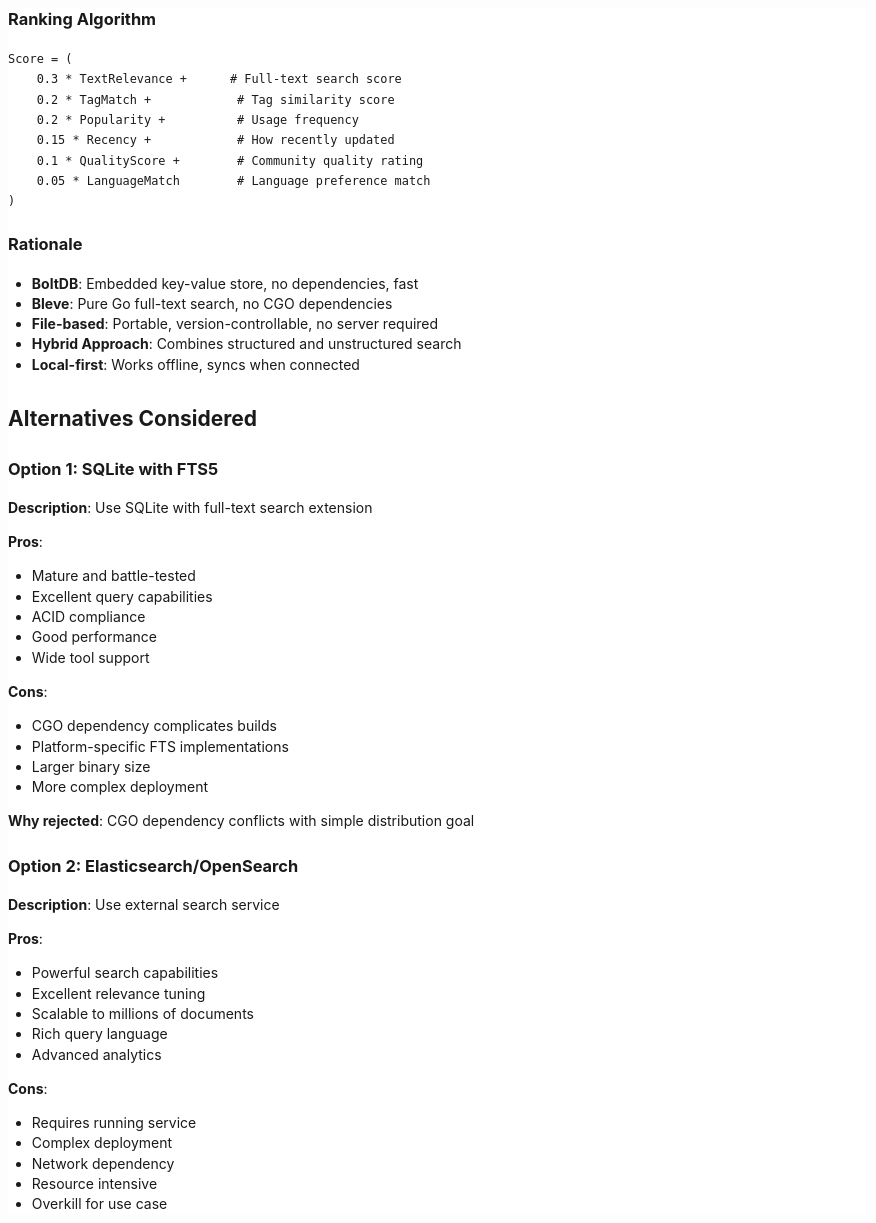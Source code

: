 ### Ranking Algorithm
```
Score = (
    0.3 * TextRelevance +      # Full-text search score
    0.2 * TagMatch +            # Tag similarity score
    0.2 * Popularity +          # Usage frequency
    0.15 * Recency +            # How recently updated
    0.1 * QualityScore +        # Community quality rating
    0.05 * LanguageMatch        # Language preference match
)
```

### Rationale
- **BoltDB**: Embedded key-value store, no dependencies, fast
- **Bleve**: Pure Go full-text search, no CGO dependencies
- **File-based**: Portable, version-controllable, no server required
- **Hybrid Approach**: Combines structured and unstructured search
- **Local-first**: Works offline, syncs when connected

## Alternatives Considered

### Option 1: SQLite with FTS5
**Description**: Use SQLite with full-text search extension

**Pros**:
- Mature and battle-tested
- Excellent query capabilities
- ACID compliance
- Good performance
- Wide tool support

**Cons**:
- CGO dependency complicates builds
- Platform-specific FTS implementations
- Larger binary size
- More complex deployment

**Why rejected**: CGO dependency conflicts with simple distribution goal

### Option 2: Elasticsearch/OpenSearch
**Description**: Use external search service

**Pros**:
- Powerful search capabilities
- Excellent relevance tuning
- Scalable to millions of documents
- Rich query language
- Advanced analytics

**Cons**:
- Requires running service
- Complex deployment
- Network dependency
- Resource intensive
- Overkill for use case

